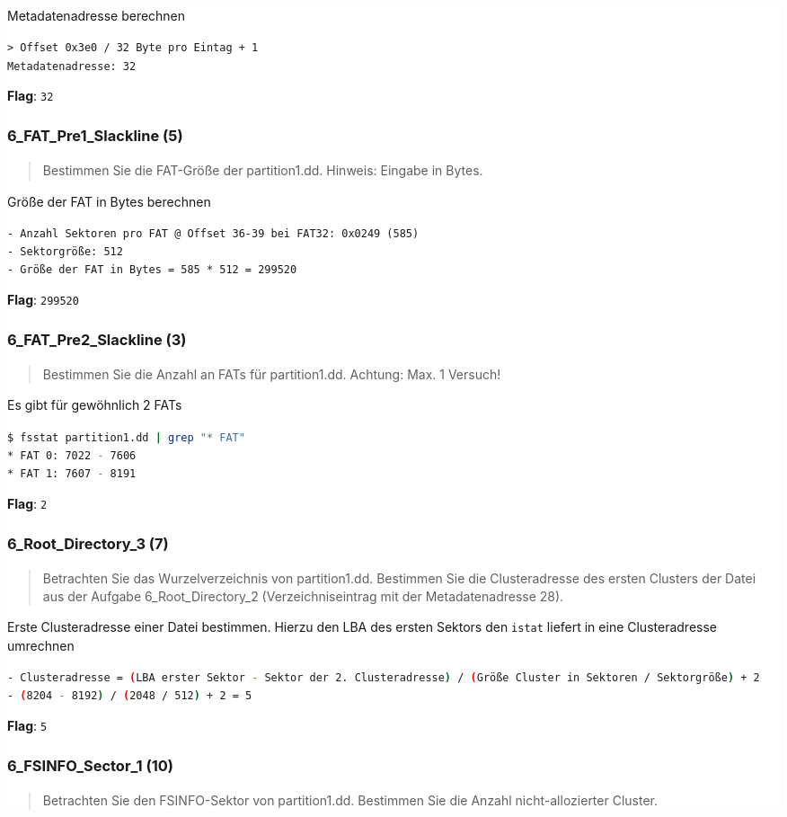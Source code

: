 Metadatenadresse berechnen
```
> Offset 0x3e0 / 32 Byte pro Eintag + 1
Metadatenadresse: 32
```

**Flag**: `32`

### 6_FAT_Pre1_Slackline (5)

> Bestimmen Sie die FAT-Größe der partition1.dd.
> Hinweis: Eingabe in Bytes.

Größe der FAT in Bytes berechnen
```
- Anzahl Sektoren pro FAT @ Offset 36-39 bei FAT32: 0x0249 (585)
- Sektorgröße: 512
- Größe der FAT in Bytes = 585 * 512 = 299520
```

**Flag**: `299520`

### 6_FAT_Pre2_Slackline (3)

> Bestimmen Sie die Anzahl an FATs für partition1.dd.
> Achtung: Max. 1 Versuch!

Es gibt für gewöhnlich 2 FATs
```bash
$ fsstat partition1.dd | grep "* FAT"
* FAT 0: 7022 - 7606
* FAT 1: 7607 - 8191
```

**Flag**: `2`

### 6_Root_Directory_3 (7)

> Betrachten Sie das Wurzelverzeichnis von partition1.dd.
> Bestimmen Sie die Clusteradresse des ersten Clusters der Datei aus der Aufgabe 6_Root_Directory_2 (Verzeichniseintrag mit der Metadatenadresse 28).

Erste Clusteradresse einer Datei bestimmen. Hierzu den LBA des ersten Sektors den `istat` liefert in eine Clusteradresse umrechnen
```bash
- Clusteradresse = (LBA erster Sektor - Sektor der 2. Clusteradresse) / (Größe Cluster in Sektoren / Sektorgröße) + 2
- (8204 - 8192) / (2048 / 512) + 2 = 5
```

**Flag**: `5`

### 6_FSINFO_Sector_1 (10)

> Betrachten Sie den FSINFO-Sektor von partition1.dd. Bestimmen Sie die Anzahl nicht-allozierter Cluster.
